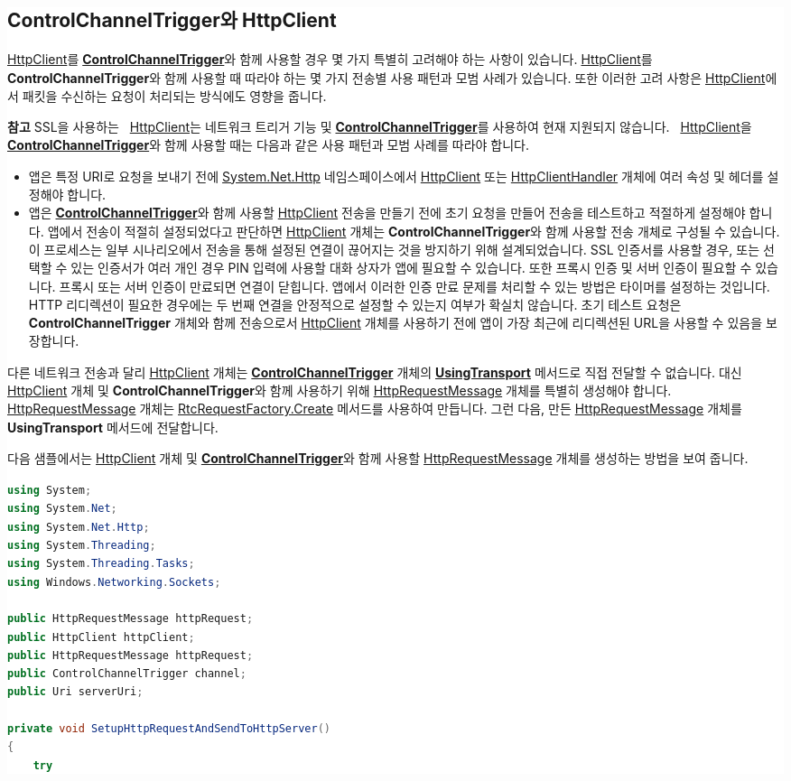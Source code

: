 ## <a name="controlchanneltrigger-with-httpclient"></a>ControlChannelTrigger와 HttpClient
[HttpClient](https://msdn.microsoft.com/library/system.net.http.httpclient(VS.110).aspx)를 [**ControlChannelTrigger**](https://docs.microsoft.com/uwp/api/Windows.Networking.Sockets.ControlChannelTrigger)와 함께 사용할 경우 몇 가지 특별히 고려해야 하는 사항이 있습니다. [HttpClient](https://msdn.microsoft.com/library/system.net.http.httpclient(VS.110).aspx)를 **ControlChannelTrigger**와 함께 사용할 때 따라야 하는 몇 가지 전송별 사용 패턴과 모범 사례가 있습니다. 또한 이러한 고려 사항은 [HttpClient](https://msdn.microsoft.com/library/system.net.http.httpclient(VS.110).aspx)에서 패킷을 수신하는 요청이 처리되는 방식에도 영향을 줍니다.

**참고** SSL을 사용하는   [HttpClient](https://msdn.microsoft.com/library/system.net.http.httpclient(VS.110).aspx)는 네트워크 트리거 기능 및 [**ControlChannelTrigger**](https://docs.microsoft.com/uwp/api/Windows.Networking.Sockets.ControlChannelTrigger)를 사용하여 현재 지원되지 않습니다.
 
[HttpClient](https://msdn.microsoft.com/library/system.net.http.httpclient(VS.110).aspx)을 [**ControlChannelTrigger**](https://docs.microsoft.com/uwp/api/Windows.Networking.Sockets.ControlChannelTrigger)와 함께 사용할 때는 다음과 같은 사용 패턴과 모범 사례를 따라야 합니다.

-   앱은 특정 URI로 요청을 보내기 전에 [System.Net.Http](https://msdn.microsoft.com/library/system.net.http(VS.110).aspx) 네임스페이스에서 [HttpClient](https://msdn.microsoft.com/library/system.net.http.httpclient(VS.110).aspx) 또는 [HttpClientHandler](https://msdn.microsoft.com/library/system.net.http.httpclienthandler(VS.110).aspx) 개체에 여러 속성 및 헤더를 설정해야 합니다.
-   앱은 [**ControlChannelTrigger**](https://docs.microsoft.com/uwp/api/Windows.Networking.Sockets.ControlChannelTrigger)와 함께 사용할 [HttpClient](https://msdn.microsoft.com/library/system.net.http.httpclient(VS.110).aspx) 전송을 만들기 전에 초기 요청을 만들어 전송을 테스트하고 적절하게 설정해야 합니다. 앱에서 전송이 적절히 설정되었다고 판단하면 [HttpClient](https://msdn.microsoft.com/library/system.net.http.httpclient(VS.110).aspx) 개체는 **ControlChannelTrigger**와 함께 사용할 전송 개체로 구성될 수 있습니다. 이 프로세스는 일부 시나리오에서 전송을 통해 설정된 연결이 끊어지는 것을 방지하기 위해 설계되었습니다. SSL 인증서를 사용할 경우, 또는 선택할 수 있는 인증서가 여러 개인 경우 PIN 입력에 사용할 대화 상자가 앱에 필요할 수 있습니다. 또한 프록시 인증 및 서버 인증이 필요할 수 있습니다. 프록시 또는 서버 인증이 만료되면 연결이 닫힙니다. 앱에서 이러한 인증 만료 문제를 처리할 수 있는 방법은 타이머를 설정하는 것입니다. HTTP 리디렉션이 필요한 경우에는 두 번째 연결을 안정적으로 설정할 수 있는지 여부가 확실치 않습니다. 초기 테스트 요청은 **ControlChannelTrigger** 개체와 함께 전송으로서 [HttpClient](https://msdn.microsoft.com/library/system.net.http.httpclient(VS.110).aspx) 개체를 사용하기 전에 앱이 가장 최근에 리디렉션된 URL을 사용할 수 있음을 보장합니다.

다른 네트워크 전송과 달리 [HttpClient](https://msdn.microsoft.com/library/system.net.http.httpclient(VS.110).aspx) 개체는 [**ControlChannelTrigger**](https://docs.microsoft.com/uwp/api/Windows.Networking.Sockets.ControlChannelTrigger) 개체의 [**UsingTransport**](https://docs.microsoft.com/uwp/api/windows.networking.sockets.controlchanneltrigger.usingtransport) 메서드로 직접 전달할 수 없습니다. 대신 [HttpClient](https://msdn.microsoft.com/library/system.net.http.httpclient(VS.110).aspx) 개체 및 **ControlChannelTrigger**와 함께 사용하기 위해 [HttpRequestMessage](https://msdn.microsoft.com/library/system.net.http.httprequestmessage) 개체를 특별히 생성해야 합니다. [HttpRequestMessage](https://msdn.microsoft.com/library/system.net.http.httprequestmessage) 개체는 [RtcRequestFactory.Create](https://msdn.microsoft.com/library/system.net.http.rtcrequestfactory.create) 메서드를 사용하여 만듭니다. 그런 다음, 만든 [HttpRequestMessage](https://msdn.microsoft.com/library/system.net.http.httprequestmessage) 개체를 **UsingTransport** 메서드에 전달합니다.

다음 샘플에서는 [HttpClient](https://msdn.microsoft.com/library/system.net.http.httpclient(VS.110).aspx) 개체 및 [**ControlChannelTrigger**](https://docs.microsoft.com/uwp/api/Windows.Networking.Sockets.ControlChannelTrigger)와 함께 사용할 [HttpRequestMessage](https://msdn.microsoft.com/library/system.net.http.httprequestmessage) 개체를 생성하는 방법을 보여 줍니다.

```csharp
using System;
using System.Net;
using System.Net.Http;
using System.Threading;
using System.Threading.Tasks;
using Windows.Networking.Sockets;

public HttpRequestMessage httpRequest;
public HttpClient httpClient;
public HttpRequestMessage httpRequest;
public ControlChannelTrigger channel;
public Uri serverUri;

private void SetupHttpRequestAndSendToHttpServer()
{
    try
```